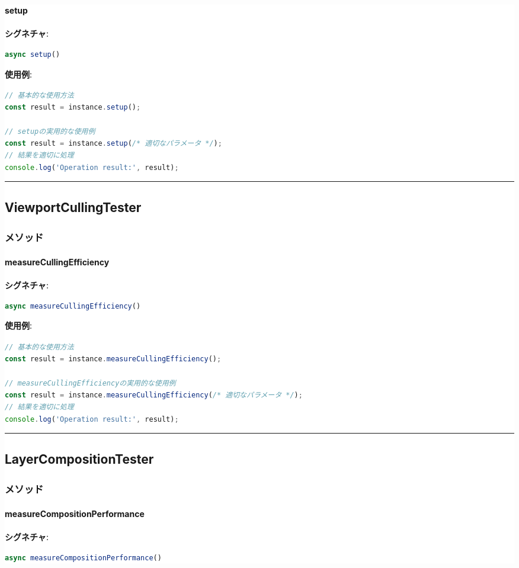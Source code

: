#### setup

**シグネチャ**:
```javascript
async setup()
```

**使用例**:
```javascript
// 基本的な使用方法
const result = instance.setup();

// setupの実用的な使用例
const result = instance.setup(/* 適切なパラメータ */);
// 結果を適切に処理
console.log('Operation result:', result);
```


---

## ViewportCullingTester

### メソッド

#### measureCullingEfficiency

**シグネチャ**:
```javascript
async measureCullingEfficiency()
```

**使用例**:
```javascript
// 基本的な使用方法
const result = instance.measureCullingEfficiency();

// measureCullingEfficiencyの実用的な使用例
const result = instance.measureCullingEfficiency(/* 適切なパラメータ */);
// 結果を適切に処理
console.log('Operation result:', result);
```


---

## LayerCompositionTester

### メソッド

#### measureCompositionPerformance

**シグネチャ**:
```javascript
async measureCompositionPerformance()
```
